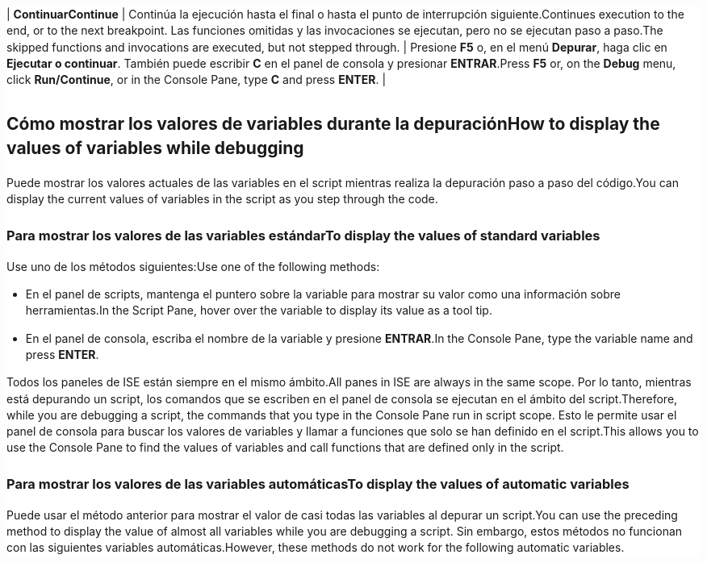 | <span data-ttu-id="eb37e-199">**Continuar**</span><span class="sxs-lookup"><span data-stu-id="eb37e-199">**Continue**</span></span> | <span data-ttu-id="eb37e-200">Continúa la ejecución hasta el final o hasta el punto de interrupción siguiente.</span><span class="sxs-lookup"><span data-stu-id="eb37e-200">Continues execution to the end, or to the next breakpoint.</span></span> <span data-ttu-id="eb37e-201">Las funciones omitidas y las invocaciones se ejecutan, pero no se ejecutan paso a paso.</span><span class="sxs-lookup"><span data-stu-id="eb37e-201">The skipped functions and invocations are executed, but not stepped through.</span></span> | <span data-ttu-id="eb37e-202">Presione **F5** o, en el menú **Depurar**, haga clic en **Ejecutar o continuar**. También puede escribir **C** en el panel de consola y presionar **ENTRAR**.</span><span class="sxs-lookup"><span data-stu-id="eb37e-202">Press **F5** or, on the **Debug** menu, click **Run/Continue**, or in the Console Pane, type **C** and press **ENTER**.</span></span> |

## <a name="how-to-display-the-values-of-variables-while-debugging"></a><span data-ttu-id="eb37e-203">Cómo mostrar los valores de variables durante la depuración</span><span class="sxs-lookup"><span data-stu-id="eb37e-203">How to display the values of variables while debugging</span></span>

<span data-ttu-id="eb37e-204">Puede mostrar los valores actuales de las variables en el script mientras realiza la depuración paso a paso del código.</span><span class="sxs-lookup"><span data-stu-id="eb37e-204">You can display the current values of variables in the script as you step through the code.</span></span>

### <a name="to-display-the-values-of-standard-variables"></a><span data-ttu-id="eb37e-205">Para mostrar los valores de las variables estándar</span><span class="sxs-lookup"><span data-stu-id="eb37e-205">To display the values of standard variables</span></span>

<span data-ttu-id="eb37e-206">Use uno de los métodos siguientes:</span><span class="sxs-lookup"><span data-stu-id="eb37e-206">Use one of the following methods:</span></span>

- <span data-ttu-id="eb37e-207">En el panel de scripts, mantenga el puntero sobre la variable para mostrar su valor como una información sobre herramientas.</span><span class="sxs-lookup"><span data-stu-id="eb37e-207">In the Script Pane, hover over the variable to display its value as a tool tip.</span></span>

- <span data-ttu-id="eb37e-208">En el panel de consola, escriba el nombre de la variable y presione **ENTRAR**.</span><span class="sxs-lookup"><span data-stu-id="eb37e-208">In the Console Pane, type the variable name and press **ENTER**.</span></span>

<span data-ttu-id="eb37e-209">Todos los paneles de ISE están siempre en el mismo ámbito.</span><span class="sxs-lookup"><span data-stu-id="eb37e-209">All panes in ISE are always in the same scope.</span></span> <span data-ttu-id="eb37e-210">Por lo tanto, mientras está depurando un script, los comandos que se escriben en el panel de consola se ejecutan en el ámbito del script.</span><span class="sxs-lookup"><span data-stu-id="eb37e-210">Therefore, while you are debugging a script, the commands that you type in the Console Pane run in script scope.</span></span> <span data-ttu-id="eb37e-211">Esto le permite usar el panel de consola para buscar los valores de variables y llamar a funciones que solo se han definido en el script.</span><span class="sxs-lookup"><span data-stu-id="eb37e-211">This allows you to use the Console Pane to find the values of variables and call functions that are defined only in the script.</span></span>

### <a name="to-display-the-values-of-automatic-variables"></a><span data-ttu-id="eb37e-212">Para mostrar los valores de las variables automáticas</span><span class="sxs-lookup"><span data-stu-id="eb37e-212">To display the values of automatic variables</span></span>

<span data-ttu-id="eb37e-213">Puede usar el método anterior para mostrar el valor de casi todas las variables al depurar un script.</span><span class="sxs-lookup"><span data-stu-id="eb37e-213">You can use the preceding method to display the value of almost all variables while you are debugging a script.</span></span> <span data-ttu-id="eb37e-214">Sin embargo, estos métodos no funcionan con las siguientes variables automáticas.</span><span class="sxs-lookup"><span data-stu-id="eb37e-214">However, these methods do not work for the following automatic variables.</span></span>

